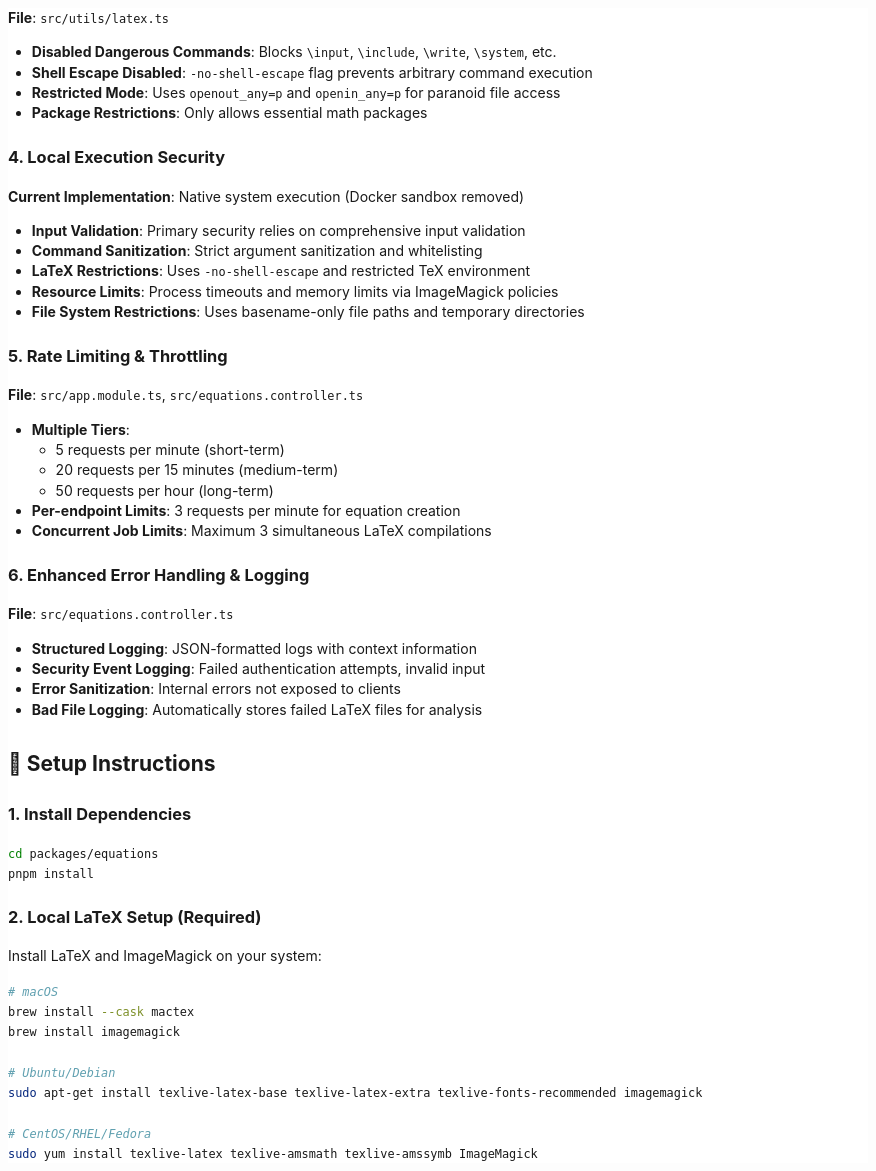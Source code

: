 **File**: `src/utils/latex.ts`

- **Disabled Dangerous Commands**: Blocks `\input`, `\include`, `\write`, `\system`, etc.
- **Shell Escape Disabled**: `-no-shell-escape` flag prevents arbitrary command execution
- **Restricted Mode**: Uses `openout_any=p` and `openin_any=p` for paranoid file access
- **Package Restrictions**: Only allows essential math packages

### 4. Local Execution Security

**Current Implementation**: Native system execution (Docker sandbox removed)

- **Input Validation**: Primary security relies on comprehensive input validation
- **Command Sanitization**: Strict argument sanitization and whitelisting
- **LaTeX Restrictions**: Uses `-no-shell-escape` and restricted TeX environment
- **Resource Limits**: Process timeouts and memory limits via ImageMagick policies
- **File System Restrictions**: Uses basename-only file paths and temporary directories

### 5. Rate Limiting & Throttling

**File**: `src/app.module.ts`, `src/equations.controller.ts`

- **Multiple Tiers**:
  - 5 requests per minute (short-term)
  - 20 requests per 15 minutes (medium-term)  
  - 50 requests per hour (long-term)
- **Per-endpoint Limits**: 3 requests per minute for equation creation
- **Concurrent Job Limits**: Maximum 3 simultaneous LaTeX compilations

### 6. Enhanced Error Handling & Logging

**File**: `src/equations.controller.ts`

- **Structured Logging**: JSON-formatted logs with context information
- **Security Event Logging**: Failed authentication attempts, invalid input
- **Error Sanitization**: Internal errors not exposed to clients
- **Bad File Logging**: Automatically stores failed LaTeX files for analysis

## 🚀 Setup Instructions

### 1. Install Dependencies

```bash
cd packages/equations
pnpm install
```

### 2. Local LaTeX Setup (Required)

Install LaTeX and ImageMagick on your system:

```bash
# macOS
brew install --cask mactex
brew install imagemagick

# Ubuntu/Debian
sudo apt-get install texlive-latex-base texlive-latex-extra texlive-fonts-recommended imagemagick

# CentOS/RHEL/Fedora
sudo yum install texlive-latex texlive-amsmath texlive-amssymb ImageMagick
```
